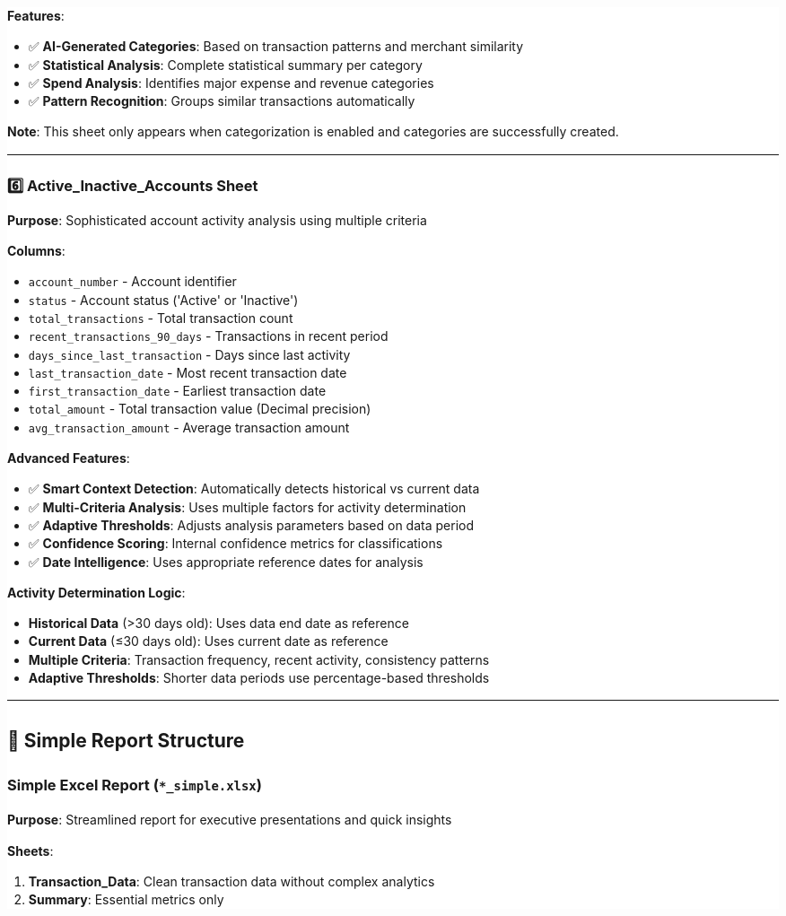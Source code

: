 **Features**:

- ✅ **AI-Generated Categories**: Based on transaction patterns and merchant similarity
- ✅ **Statistical Analysis**: Complete statistical summary per category
- ✅ **Spend Analysis**: Identifies major expense and revenue categories
- ✅ **Pattern Recognition**: Groups similar transactions automatically

**Note**: This sheet only appears when categorization is enabled and categories are successfully created.

---

### 6️⃣ **Active_Inactive_Accounts Sheet**

**Purpose**: Sophisticated account activity analysis using multiple criteria

**Columns**:

- `account_number` - Account identifier
- `status` - Account status ('Active' or 'Inactive')
- `total_transactions` - Total transaction count
- `recent_transactions_90_days` - Transactions in recent period
- `days_since_last_transaction` - Days since last activity
- `last_transaction_date` - Most recent transaction date
- `first_transaction_date` - Earliest transaction date
- `total_amount` - Total transaction value (Decimal precision)
- `avg_transaction_amount` - Average transaction amount

**Advanced Features**:

- ✅ **Smart Context Detection**: Automatically detects historical vs current data
- ✅ **Multi-Criteria Analysis**: Uses multiple factors for activity determination
- ✅ **Adaptive Thresholds**: Adjusts analysis parameters based on data period
- ✅ **Confidence Scoring**: Internal confidence metrics for classifications
- ✅ **Date Intelligence**: Uses appropriate reference dates for analysis

**Activity Determination Logic**:

- **Historical Data** (>30 days old): Uses data end date as reference
- **Current Data** (≤30 days old): Uses current date as reference
- **Multiple Criteria**: Transaction frequency, recent activity, consistency patterns
- **Adaptive Thresholds**: Shorter data periods use percentage-based thresholds

---

## 📄 Simple Report Structure

### **Simple Excel Report** (`*_simple.xlsx`)

**Purpose**: Streamlined report for executive presentations and quick insights

**Sheets**:

1. **Transaction_Data**: Clean transaction data without complex analytics
2. **Summary**: Essential metrics only
